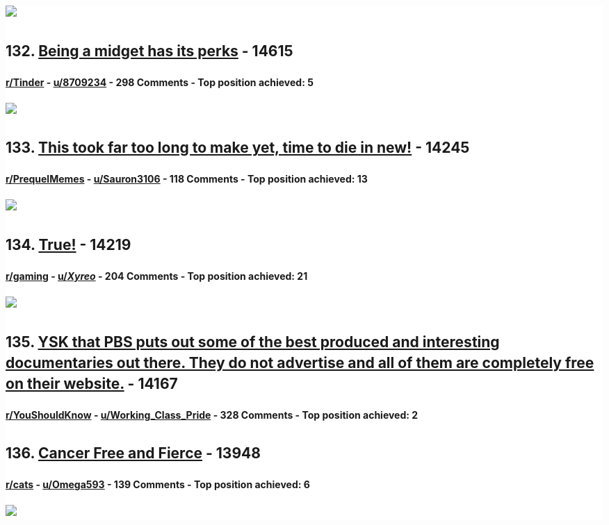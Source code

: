 <a href="https://www.reddit.com/gallery/q00q85"><img src="https://b.thumbs.redditmedia.com/ATqR_Vw6rfMA_qFegTssOzcs36g7gB1O5L8KhrU79pE.jpg"></img></a>

## 132. [Being a midget has its perks](http://reddit.com/r/Tinder/comments/pzuhif/being_a_midget_has_its_perks/) - 14615
#### [r/Tinder](http://reddit.com/r/Tinder) - [u/8709234](http://reddit.com/u/8709234) - 298 Comments - Top position achieved: 5

<a href="https://i.redd.it/j77sf28i91r71.jpg"><img src="https://b.thumbs.redditmedia.com/_ay0-7KAI89X9qF_azPVAWoZYN2OHAUh3vX7TaflExo.jpg"></img></a>

## 133. [This took far too long to make yet, time to die in new!](http://reddit.com/r/PrequelMemes/comments/pzsvzs/this_took_far_too_long_to_make_yet_time_to_die_in/) - 14245
#### [r/PrequelMemes](http://reddit.com/r/PrequelMemes) - [u/Sauron3106](http://reddit.com/u/Sauron3106) - 118 Comments - Top position achieved: 13

<a href="https://v.redd.it/r0jof7vln0r71"><img src="https://b.thumbs.redditmedia.com/UbUvvY7_j_mGNTconUoRMUlKtTWNpnKUcgesMz9eCWU.jpg"></img></a>

## 134. [True!](http://reddit.com/r/gaming/comments/pzpp6x/true/) - 14219
#### [r/gaming](http://reddit.com/r/gaming) - [u/_Xyreo_](http://reddit.com/u/_Xyreo_) - 204 Comments - Top position achieved: 21

<a href="https://i.redd.it/u0xismgibzq71.png"><img src="https://b.thumbs.redditmedia.com/3rviPP3D9QsKeVeECoXKf38B-G9w1_Bmedfv3D37KSw.jpg"></img></a>

## 135. [YSK that PBS puts out some of the best produced and interesting documentaries out there. They do not advertise and all of them are completely free on their website.](http://reddit.com/r/YouShouldKnow/comments/q06yyo/ysk_that_pbs_puts_out_some_of_the_best_produced/) - 14167
#### [r/YouShouldKnow](http://reddit.com/r/YouShouldKnow) - [u/Working_Class_Pride](http://reddit.com/u/Working_Class_Pride) - 328 Comments - Top position achieved: 2

## 136. [Cancer Free and Fierce](http://reddit.com/r/cats/comments/q066xg/cancer_free_and_fierce/) - 13948
#### [r/cats](http://reddit.com/r/cats) - [u/Omega593](http://reddit.com/u/Omega593) - 139 Comments - Top position achieved: 6

<a href="https://i.redd.it/ua4ebllsi4r71.jpg"><img src="https://b.thumbs.redditmedia.com/Hcx5O3YNUzvsYg9fJJmmSdhwK10L7ev8OXt7nu1QTIw.jpg"></img></a>
